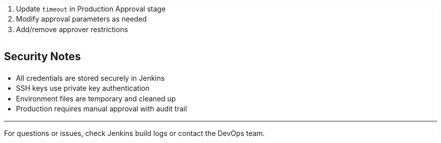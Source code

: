 1. Update `timeout` in Production Approval stage
2. Modify approval parameters as needed
3. Add/remove approver restrictions

## Security Notes

- All credentials are stored securely in Jenkins
- SSH keys use private key authentication
- Environment files are temporary and cleaned up
- Production requires manual approval with audit trail

---

For questions or issues, check Jenkins build logs or contact the DevOps team.
